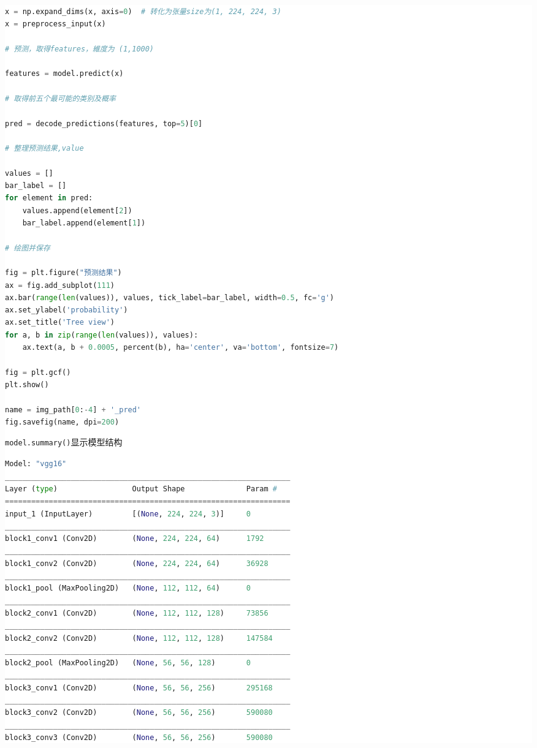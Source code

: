 ```Python
x = np.expand_dims(x, axis=0)  # 转化为张量size为(1, 224, 224, 3)
x = preprocess_input(x)

# 预测，取得features，維度为 (1,1000)

features = model.predict(x)

# 取得前五个最可能的类别及概率

pred = decode_predictions(features, top=5)[0]

# 整理预测结果,value

values = []
bar_label = []
for element in pred:
    values.append(element[2])
    bar_label.append(element[1])

# 绘图并保存

fig = plt.figure("预测结果")
ax = fig.add_subplot(111)
ax.bar(range(len(values)), values, tick_label=bar_label, width=0.5, fc='g')
ax.set_ylabel('probability')
ax.set_title('Tree view')
for a, b in zip(range(len(values)), values):
    ax.text(a, b + 0.0005, percent(b), ha='center', va='bottom', fontsize=7)

fig = plt.gcf()
plt.show()

name = img_path[0:-4] + '_pred'
fig.savefig(name, dpi=200)
```



`model.summary()`显示模型结构



```Python
Model: "vgg16"
_________________________________________________________________
Layer (type)                 Output Shape              Param #   
=================================================================
input_1 (InputLayer)         [(None, 224, 224, 3)]     0         
_________________________________________________________________
block1_conv1 (Conv2D)        (None, 224, 224, 64)      1792      
_________________________________________________________________
block1_conv2 (Conv2D)        (None, 224, 224, 64)      36928     
_________________________________________________________________
block1_pool (MaxPooling2D)   (None, 112, 112, 64)      0         
_________________________________________________________________
block2_conv1 (Conv2D)        (None, 112, 112, 128)     73856     
_________________________________________________________________
block2_conv2 (Conv2D)        (None, 112, 112, 128)     147584    
_________________________________________________________________
block2_pool (MaxPooling2D)   (None, 56, 56, 128)       0         
_________________________________________________________________
block3_conv1 (Conv2D)        (None, 56, 56, 256)       295168    
_________________________________________________________________
block3_conv2 (Conv2D)        (None, 56, 56, 256)       590080    
_________________________________________________________________
block3_conv3 (Conv2D)        (None, 56, 56, 256)       590080    
```
